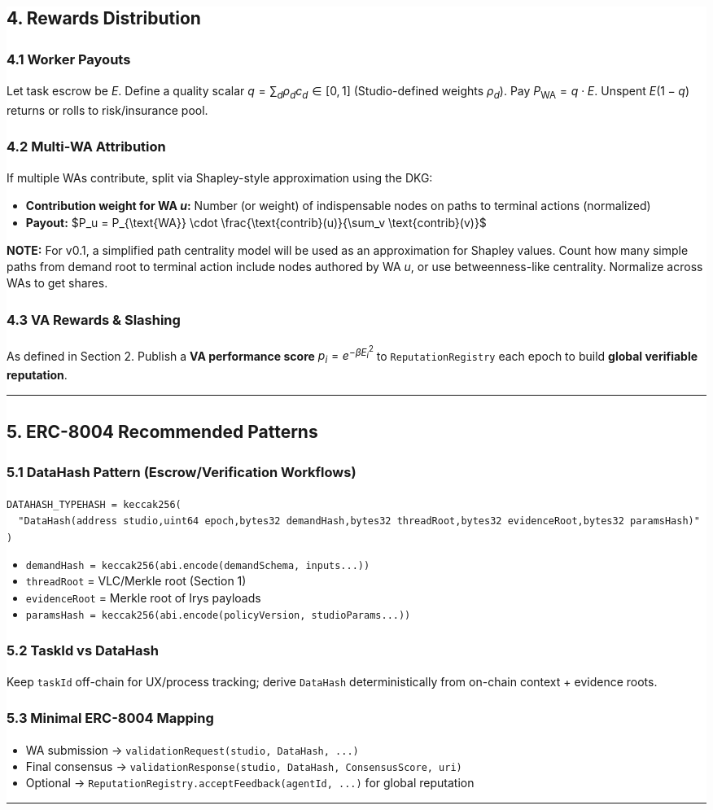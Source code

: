 ## 4. Rewards Distribution

### 4.1 Worker Payouts

Let task escrow be $E$. Define a quality scalar $q = \sum_d \rho_d c_d \in [0,1]$ (Studio-defined weights $\rho_d$). Pay $P_{\text{WA}} = q \cdot E$. Unspent $E(1-q)$ returns or rolls to risk/insurance pool.

### 4.2 Multi-WA Attribution

If multiple WAs contribute, split via Shapley-style approximation using the DKG:

- **Contribution weight for WA $u$:** Number (or weight) of indispensable nodes on paths to terminal actions (normalized)
- **Payout:** $P_u = P_{\text{WA}} \cdot \frac{\text{contrib}(u)}{\sum_v \text{contrib}(v)}$

**NOTE:** For v0.1, a simplified path centrality model will be used as an approximation for Shapley values. Count how many simple paths from demand root to terminal action include nodes authored by WA $u$, or use betweenness-like centrality. Normalize across WAs to get shares.

### 4.3 VA Rewards & Slashing

As defined in Section 2. Publish a **VA performance score** $p_i = e^{-\beta E_i^2}$ to `ReputationRegistry` each epoch to build **global verifiable reputation**.

---

## 5. ERC-8004 Recommended Patterns

### 5.1 DataHash Pattern (Escrow/Verification Workflows)

```solidity
DATAHASH_TYPEHASH = keccak256(
  "DataHash(address studio,uint64 epoch,bytes32 demandHash,bytes32 threadRoot,bytes32 evidenceRoot,bytes32 paramsHash)"
)
```

- `demandHash = keccak256(abi.encode(demandSchema, inputs...))`
- `threadRoot` = VLC/Merkle root (Section 1)
- `evidenceRoot` = Merkle root of Irys payloads
- `paramsHash = keccak256(abi.encode(policyVersion, studioParams...))`

### 5.2 TaskId vs DataHash

Keep `taskId` off-chain for UX/process tracking; derive `DataHash` deterministically from on-chain context + evidence roots.

### 5.3 Minimal ERC-8004 Mapping

- WA submission → `validationRequest(studio, DataHash, ...)`
- Final consensus → `validationResponse(studio, DataHash, ConsensusScore, uri)`
- Optional → `ReputationRegistry.acceptFeedback(agentId, ...)` for global reputation

---